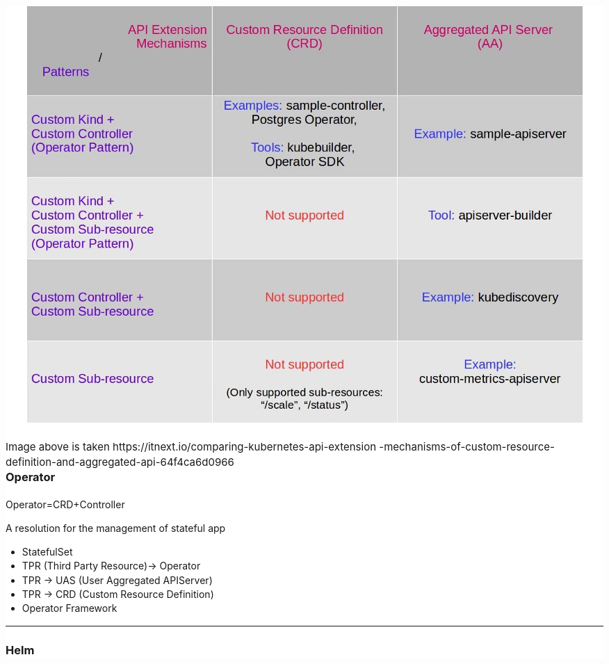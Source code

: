 #### <center>![AA_vs_CRD](imgs/aa_crd.jpeg)</center>
<div style="font-size: 15px; float: right">
    Image above is taken https://itnext.io/comparing-kubernetes-api-extension
-mechanisms-of-custom-resource-definition-and-aggregated-api-64f4ca6d0966
</div>

------------------------------------------------------------------------------

### Operator

Operator=CRD+Controller

A resolution for the management of stateful app

* StatefulSet 
* TPR (Third Party Resource)-> Operator 
* TPR -> UAS (User Aggregated APIServer)
* TPR -> CRD (Custom Resource Definition)
* Operator Framework

------------------------------------------------------------------------------

### Helm
